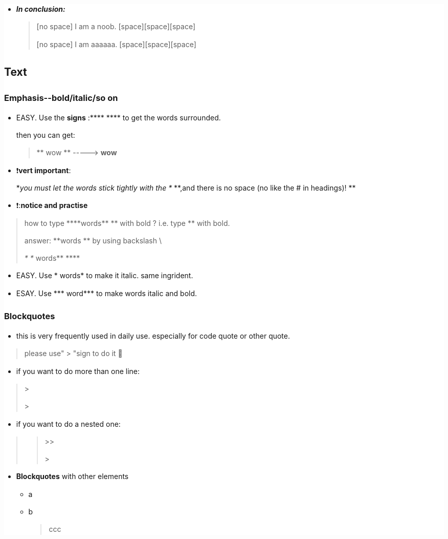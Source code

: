 + ***In conclusion:***

  > [no space] I am a noob. \[space]\[space]\[space]
  >
  > [no space] I am aaaaaa. \[space]\[space]\[space]

## Text

### Emphasis--bold/italic/so on

+ EASY. Use the **signs** :**\**	**** to get the words surrounded.

  then you can get:

  > \**  wow  **  ----->  **wow**

+ :exclamation:**vert important**:   

  **you must let the words stick tightly with the \** 	\**,and there is no space (no like the # in headings)! **

+  :exclamation::**notice and practise**

  >how to type **\**words\*\* ** with bold ? i.e.   type ** with bold.
  >
  >answer: **words ** by using backslash \
  >
  >**\** \** words\** \****

+ EASY. Use \* words\*  to make it italic. same ingrident.

+ ESAY. Use \*\*\* word\*\*\* to make words italic and bold.

  

### Blockquotes 

- this is very frequently used in daily use. especially for code quote or other quote.

> please use" > "sign to do it :kiss:

- if you want to do more than one line:

>\>
>
>\>

- if you want to do a nested one:

>> \>\>
>>
>>\>

+ **Blockquotes** with other elements

  - a

  - b

    >ccc
